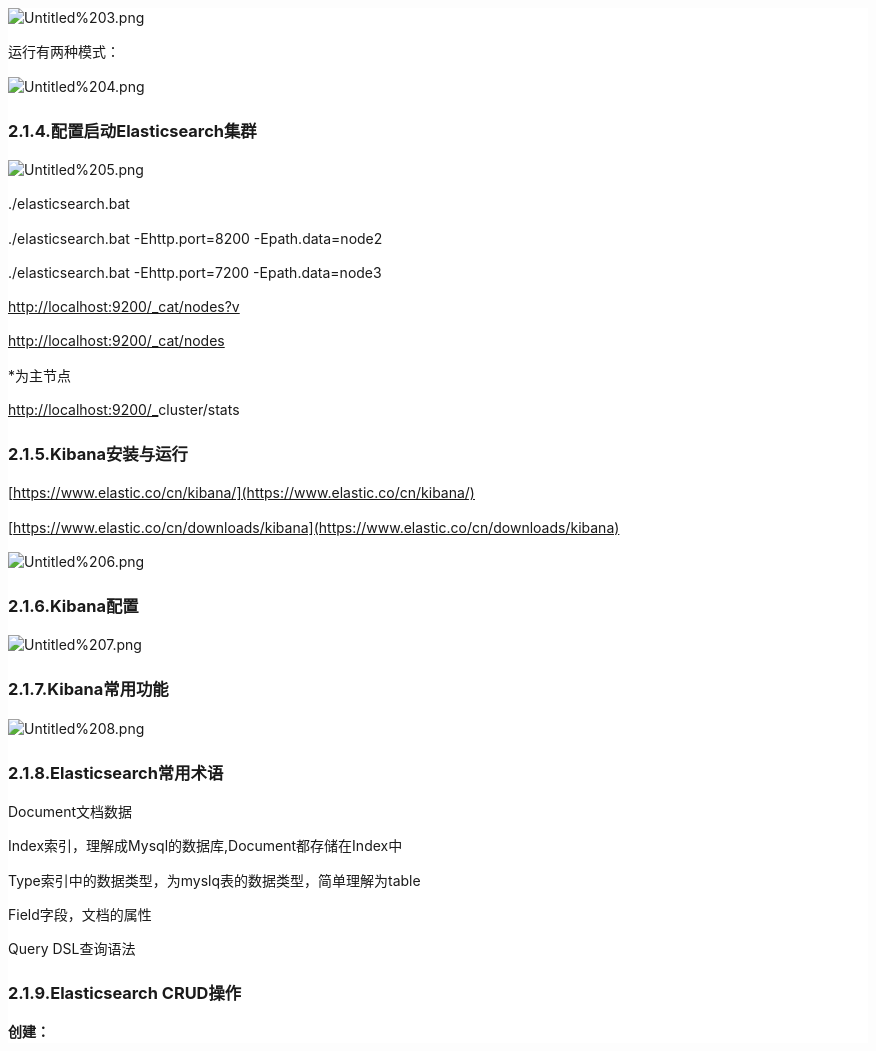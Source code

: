 ![Untitled%203.png](Untitled%203.png)

运行有两种模式：

![Untitled%204.png](Untitled%204.png)

### 2.1.4.配置启动Elasticsearch集群

![Untitled%205.png](Untitled%205.png)

./elasticsearch.bat 

./elasticsearch.bat -Ehttp.port=8200 -Epath.data=node2

./elasticsearch.bat -Ehttp.port=7200 -Epath.data=node3

[http://localhost:9200/_cat/nodes?v](http://localhost:9200/_cat/nodes?v)

[http://localhost:9200/_cat/nodes](http://localhost:9200/_cat/nodes?v)

*为主节点

[http://localhost:9200/_](http://localhost:9200/_cat/nodes?v)cluster/stats

### 2.1.5.Kibana安装与运行

[https://www.elastic.co/cn/kibana/](https://www.elastic.co/cn/kibana/)

[https://www.elastic.co/cn/downloads/kibana](https://www.elastic.co/cn/downloads/kibana)

![Untitled%206.png](Untitled%206.png)

### 2.1.6.Kibana配置

![Untitled%207.png](Untitled%207.png)

### 2.1.7.Kibana常用功能

![Untitled%208.png](Untitled%208.png)

### 2.1.8.Elasticsearch常用术语

Document文档数据

Index索引，理解成Mysql的数据库,Document都存储在Index中

Type索引中的数据类型，为myslq表的数据类型，简单理解为table

Field字段，文档的属性

Query DSL查询语法

### 2.1.9.Elasticsearch CRUD操作

**创建：**
